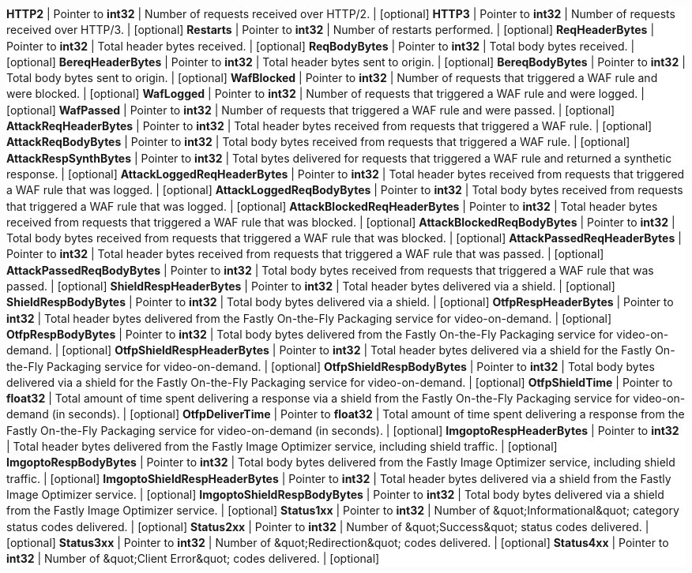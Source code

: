 **HTTP2** | Pointer to **int32** | Number of requests received over HTTP/2. | [optional] 
**HTTP3** | Pointer to **int32** | Number of requests received over HTTP/3. | [optional] 
**Restarts** | Pointer to **int32** | Number of restarts performed. | [optional] 
**ReqHeaderBytes** | Pointer to **int32** | Total header bytes received. | [optional] 
**ReqBodyBytes** | Pointer to **int32** | Total body bytes received. | [optional] 
**BereqHeaderBytes** | Pointer to **int32** | Total header bytes sent to origin. | [optional] 
**BereqBodyBytes** | Pointer to **int32** | Total body bytes sent to origin. | [optional] 
**WafBlocked** | Pointer to **int32** | Number of requests that triggered a WAF rule and were blocked. | [optional] 
**WafLogged** | Pointer to **int32** | Number of requests that triggered a WAF rule and were logged. | [optional] 
**WafPassed** | Pointer to **int32** | Number of requests that triggered a WAF rule and were passed. | [optional] 
**AttackReqHeaderBytes** | Pointer to **int32** | Total header bytes received from requests that triggered a WAF rule. | [optional] 
**AttackReqBodyBytes** | Pointer to **int32** | Total body bytes received from requests that triggered a WAF rule. | [optional] 
**AttackRespSynthBytes** | Pointer to **int32** | Total bytes delivered for requests that triggered a WAF rule and returned a synthetic response. | [optional] 
**AttackLoggedReqHeaderBytes** | Pointer to **int32** | Total header bytes received from requests that triggered a WAF rule that was logged. | [optional] 
**AttackLoggedReqBodyBytes** | Pointer to **int32** | Total body bytes received from requests that triggered a WAF rule that was logged. | [optional] 
**AttackBlockedReqHeaderBytes** | Pointer to **int32** | Total header bytes received from requests that triggered a WAF rule that was blocked. | [optional] 
**AttackBlockedReqBodyBytes** | Pointer to **int32** | Total body bytes received from requests that triggered a WAF rule that was blocked. | [optional] 
**AttackPassedReqHeaderBytes** | Pointer to **int32** | Total header bytes received from requests that triggered a WAF rule that was passed. | [optional] 
**AttackPassedReqBodyBytes** | Pointer to **int32** | Total body bytes received from requests that triggered a WAF rule that was passed. | [optional] 
**ShieldRespHeaderBytes** | Pointer to **int32** | Total header bytes delivered via a shield. | [optional] 
**ShieldRespBodyBytes** | Pointer to **int32** | Total body bytes delivered via a shield. | [optional] 
**OtfpRespHeaderBytes** | Pointer to **int32** | Total header bytes delivered from the Fastly On-the-Fly Packaging service for video-on-demand. | [optional] 
**OtfpRespBodyBytes** | Pointer to **int32** | Total body bytes delivered from the Fastly On-the-Fly Packaging service for video-on-demand. | [optional] 
**OtfpShieldRespHeaderBytes** | Pointer to **int32** | Total header bytes delivered via a shield for the Fastly On-the-Fly Packaging service for video-on-demand. | [optional] 
**OtfpShieldRespBodyBytes** | Pointer to **int32** | Total body bytes delivered via a shield for the Fastly On-the-Fly Packaging service for video-on-demand. | [optional] 
**OtfpShieldTime** | Pointer to **float32** | Total amount of time spent delivering a response via a shield from the Fastly On-the-Fly Packaging service for video-on-demand (in seconds). | [optional] 
**OtfpDeliverTime** | Pointer to **float32** | Total amount of time spent delivering a response from the Fastly On-the-Fly Packaging service for video-on-demand (in seconds). | [optional] 
**ImgoptoRespHeaderBytes** | Pointer to **int32** | Total header bytes delivered from the Fastly Image Optimizer service, including shield traffic. | [optional] 
**ImgoptoRespBodyBytes** | Pointer to **int32** | Total body bytes delivered from the Fastly Image Optimizer service, including shield traffic. | [optional] 
**ImgoptoShieldRespHeaderBytes** | Pointer to **int32** | Total header bytes delivered via a shield from the Fastly Image Optimizer service. | [optional] 
**ImgoptoShieldRespBodyBytes** | Pointer to **int32** | Total body bytes delivered via a shield from the Fastly Image Optimizer service. | [optional] 
**Status1xx** | Pointer to **int32** | Number of \&quot;Informational\&quot; category status codes delivered. | [optional] 
**Status2xx** | Pointer to **int32** | Number of \&quot;Success\&quot; status codes delivered. | [optional] 
**Status3xx** | Pointer to **int32** | Number of \&quot;Redirection\&quot; codes delivered. | [optional] 
**Status4xx** | Pointer to **int32** | Number of \&quot;Client Error\&quot; codes delivered. | [optional] 